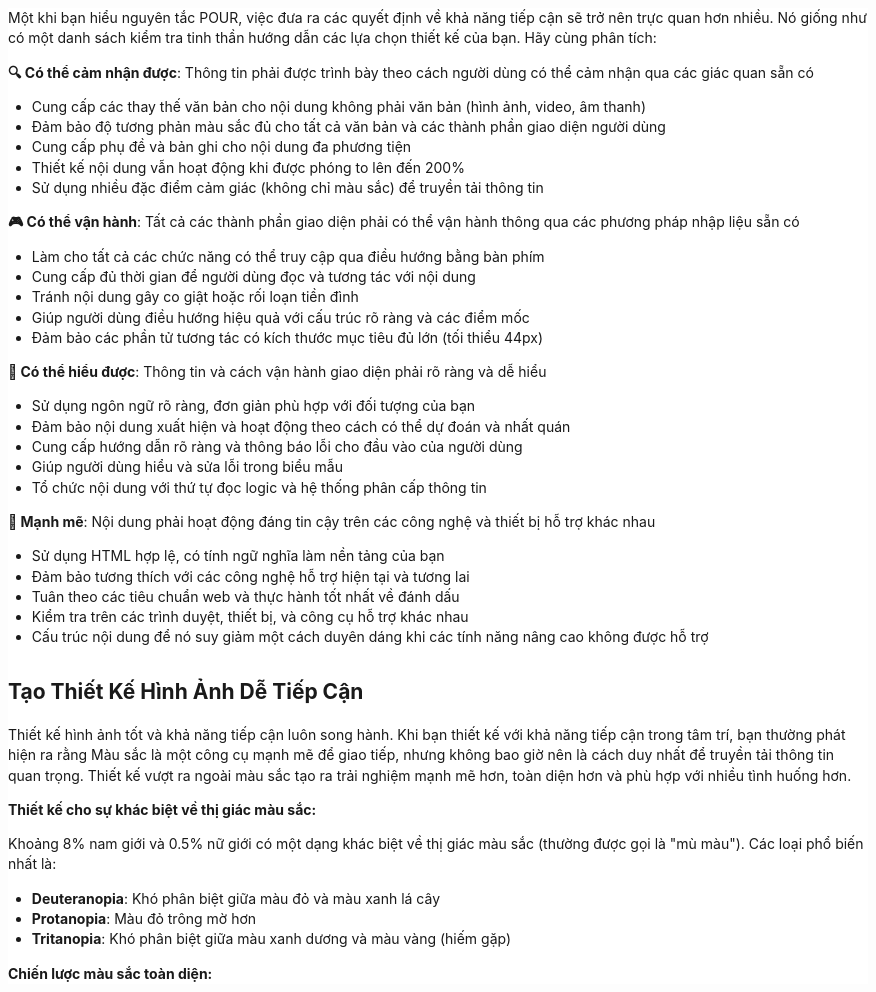 Một khi bạn hiểu nguyên tắc POUR, việc đưa ra các quyết định về khả năng tiếp cận sẽ trở nên trực quan hơn nhiều. Nó giống như có một danh sách kiểm tra tinh thần hướng dẫn các lựa chọn thiết kế của bạn. Hãy cùng phân tích:

**🔍 Có thể cảm nhận được**: Thông tin phải được trình bày theo cách người dùng có thể cảm nhận qua các giác quan sẵn có

- Cung cấp các thay thế văn bản cho nội dung không phải văn bản (hình ảnh, video, âm thanh)
- Đảm bảo độ tương phản màu sắc đủ cho tất cả văn bản và các thành phần giao diện người dùng
- Cung cấp phụ đề và bản ghi cho nội dung đa phương tiện
- Thiết kế nội dung vẫn hoạt động khi được phóng to lên đến 200%
- Sử dụng nhiều đặc điểm cảm giác (không chỉ màu sắc) để truyền tải thông tin

**🎮 Có thể vận hành**: Tất cả các thành phần giao diện phải có thể vận hành thông qua các phương pháp nhập liệu sẵn có

- Làm cho tất cả các chức năng có thể truy cập qua điều hướng bằng bàn phím
- Cung cấp đủ thời gian để người dùng đọc và tương tác với nội dung
- Tránh nội dung gây co giật hoặc rối loạn tiền đình
- Giúp người dùng điều hướng hiệu quả với cấu trúc rõ ràng và các điểm mốc
- Đảm bảo các phần tử tương tác có kích thước mục tiêu đủ lớn (tối thiểu 44px)

**📖 Có thể hiểu được**: Thông tin và cách vận hành giao diện phải rõ ràng và dễ hiểu

- Sử dụng ngôn ngữ rõ ràng, đơn giản phù hợp với đối tượng của bạn
- Đảm bảo nội dung xuất hiện và hoạt động theo cách có thể dự đoán và nhất quán
- Cung cấp hướng dẫn rõ ràng và thông báo lỗi cho đầu vào của người dùng
- Giúp người dùng hiểu và sửa lỗi trong biểu mẫu
- Tổ chức nội dung với thứ tự đọc logic và hệ thống phân cấp thông tin

**💪 Mạnh mẽ**: Nội dung phải hoạt động đáng tin cậy trên các công nghệ và thiết bị hỗ trợ khác nhau

- Sử dụng HTML hợp lệ, có tính ngữ nghĩa làm nền tảng của bạn
- Đảm bảo tương thích với các công nghệ hỗ trợ hiện tại và tương lai
- Tuân theo các tiêu chuẩn web và thực hành tốt nhất về đánh dấu
- Kiểm tra trên các trình duyệt, thiết bị, và công cụ hỗ trợ khác nhau
- Cấu trúc nội dung để nó suy giảm một cách duyên dáng khi các tính năng nâng cao không được hỗ trợ

## Tạo Thiết Kế Hình Ảnh Dễ Tiếp Cận

Thiết kế hình ảnh tốt và khả năng tiếp cận luôn song hành. Khi bạn thiết kế với khả năng tiếp cận trong tâm trí, bạn thường phát hiện ra rằng
Màu sắc là một công cụ mạnh mẽ để giao tiếp, nhưng không bao giờ nên là cách duy nhất để truyền tải thông tin quan trọng. Thiết kế vượt ra ngoài màu sắc tạo ra trải nghiệm mạnh mẽ hơn, toàn diện hơn và phù hợp với nhiều tình huống hơn.

**Thiết kế cho sự khác biệt về thị giác màu sắc:**

Khoảng 8% nam giới và 0.5% nữ giới có một dạng khác biệt về thị giác màu sắc (thường được gọi là "mù màu"). Các loại phổ biến nhất là:
- **Deuteranopia**: Khó phân biệt giữa màu đỏ và màu xanh lá cây
- **Protanopia**: Màu đỏ trông mờ hơn
- **Tritanopia**: Khó phân biệt giữa màu xanh dương và màu vàng (hiếm gặp)

**Chiến lược màu sắc toàn diện:**
